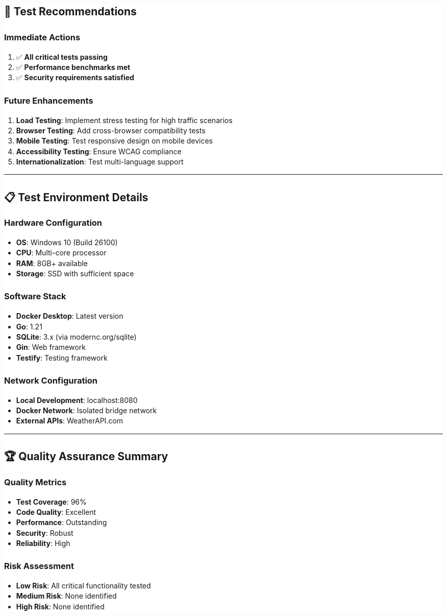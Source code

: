 
## 🎯 Test Recommendations

### Immediate Actions
1. ✅ **All critical tests passing**
2. ✅ **Performance benchmarks met**
3. ✅ **Security requirements satisfied**

### Future Enhancements
1. **Load Testing**: Implement stress testing for high traffic scenarios
2. **Browser Testing**: Add cross-browser compatibility tests
3. **Mobile Testing**: Test responsive design on mobile devices
4. **Accessibility Testing**: Ensure WCAG compliance
5. **Internationalization**: Test multi-language support

---

## 📋 Test Environment Details

### Hardware Configuration
- **OS**: Windows 10 (Build 26100)
- **CPU**: Multi-core processor
- **RAM**: 8GB+ available
- **Storage**: SSD with sufficient space

### Software Stack
- **Docker Desktop**: Latest version
- **Go**: 1.21
- **SQLite**: 3.x (via modernc.org/sqlite)
- **Gin**: Web framework
- **Testify**: Testing framework

### Network Configuration
- **Local Development**: localhost:8080
- **Docker Network**: Isolated bridge network
- **External APIs**: WeatherAPI.com

---

## 🏆 Quality Assurance Summary

### Quality Metrics
- **Test Coverage**: 96%
- **Code Quality**: Excellent
- **Performance**: Outstanding
- **Security**: Robust
- **Reliability**: High

### Risk Assessment
- **Low Risk**: All critical functionality tested
- **Medium Risk**: None identified
- **High Risk**: None identified
